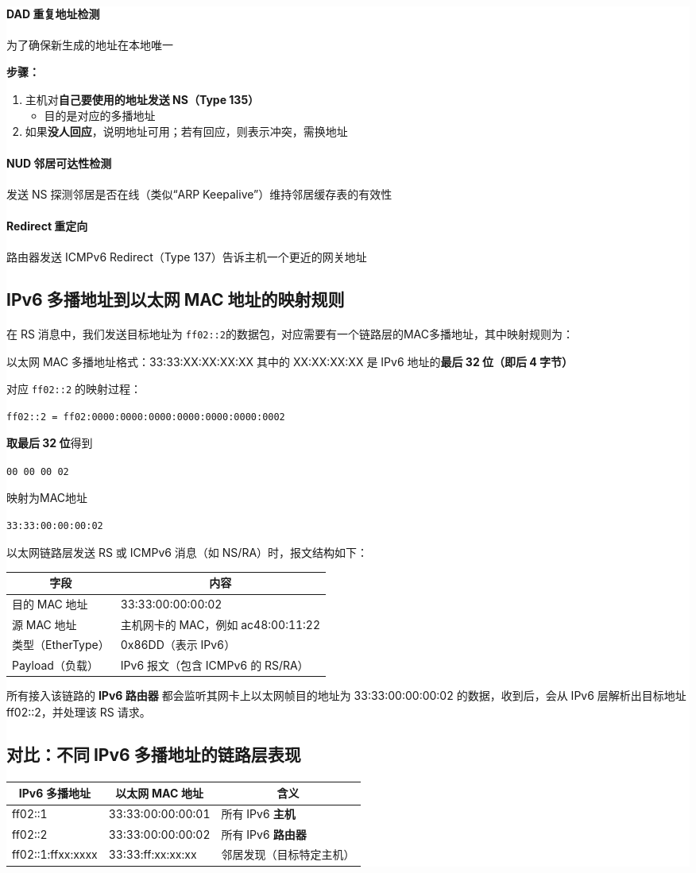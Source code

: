 #### DAD 重复地址检测

为了确保新生成的地址在本地唯一

**步骤：**

1. 主机对**自己要使用的地址发送 NS（Type 135）**
   - 目的是对应的多播地址
2. 如果**没人回应**，说明地址可用；若有回应，则表示冲突，需换地址

#### NUD 邻居可达性检测

发送 NS 探测邻居是否在线（类似“ARP Keepalive”）维持邻居缓存表的有效性

#### Redirect 重定向

路由器发送 ICMPv6 Redirect（Type 137）告诉主机一个更近的网关地址

## **IPv6 多播地址到以太网 MAC 地址的映射规则**

在 RS 消息中，我们发送目标地址为 `ff02::2`的数据包，对应需要有一个链路层的MAC多播地址，其中映射规则为：

以太网 MAC 多播地址格式：33:33:XX:XX:XX:XX 其中的 XX:XX:XX:XX 是 IPv6 地址的**最后 32 位（即后 4 字节）**

对应 `ff02::2` 的映射过程：

`ff02::2 = ff02:0000:0000:0000:0000:0000:0000:0002`

**取最后 32 位**得到

`00 00 00 02`

映射为MAC地址

`33:33:00:00:00:02`

以太网链路层发送 RS 或 ICMPv6 消息（如 NS/RA）时，报文结构如下：

| **字段** | **内容** |
| --- | --- |
| 目的 MAC 地址 | 33:33:00:00:00:02 |
| 源 MAC 地址 | 主机网卡的 MAC，例如 ac48:00:11:22 |
| 类型（EtherType） | 0x86DD（表示 IPv6） |
| Payload（负载） | IPv6 报文（包含 ICMPv6 的 RS/RA） |

所有接入该链路的 **IPv6 路由器** 都会监听其网卡上以太网帧目的地址为 33:33:00:00:00:02 的数据，收到后，会从 IPv6 层解析出目标地址 ff02::2，并处理该 RS 请求。

## **对比：不同 IPv6 多播地址的链路层表现**

| **IPv6 多播地址** | **以太网 MAC 地址** | **含义** |
| --- | --- | --- |
| ff02::1 | 33:33:00:00:00:01 | 所有 IPv6 **主机** |
| ff02::2 | 33:33:00:00:00:02 | 所有 IPv6 **路由器** |
| ff02::1:ffxx:xxxx | 33:33:ff:xx:xx:xx | 邻居发现（目标特定主机） |
